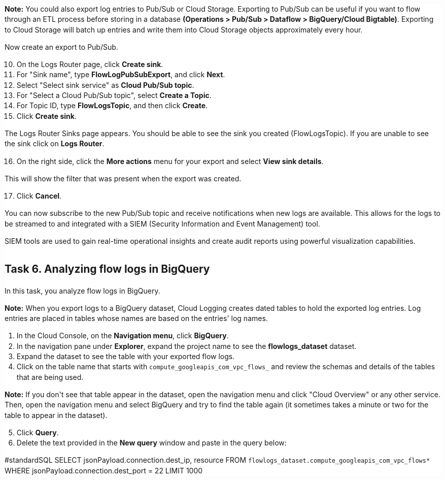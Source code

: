 **Note:** You could also export log entries to Pub/Sub or Cloud Storage. Exporting to Pub/Sub can be useful if you want to flow through an ETL process before storing in a database **(Operations > Pub/Sub > Dataflow > BigQuery/Cloud Bigtable)**. Exporting to Cloud Storage will batch up entries and write them into Cloud Storage objects approximately every hour.

Now create an export to Pub/Sub.

10. On the Logs Router page, click **Create sink**.
11. For "Sink name", type **FlowLogPubSubExport**, and click **Next**.
12. Select "Select sink service" as **Cloud Pub/Sub topic**.
13. For "Select a Cloud Pub/Sub topic", select **Create a Topic**.
14. For Topic ID, type **FlowLogsTopic**, and then click **Create**.
15. Click **Create sink**.

The Logs Router Sinks page appears. You should be able to see the sink you created (FlowLogsTopic). If you are unable to see the sink click on **Logs Router**.

16. On the right side, click the **More actions** menu for your export and select **View sink details**.

This will show the filter that was present when the export was created.

17. Click **Cancel**.

You can now subscribe to the new Pub/Sub topic and receive notifications when new logs are available. This allows for the logs to be streamed to and integrated with a SIEM (Security Information and Event Management) tool.

SIEM tools are used to gain real-time operational insights and create audit reports using powerful visualization capabilities.

## Task 6. Analyzing flow logs in BigQuery

In this task, you analyze flow logs in BigQuery.

**Note:** When you export logs to a BigQuery dataset, Cloud Logging creates dated tables to hold the exported log entries. Log entries are placed in tables whose names are based on the entries' log names.

1. In the Cloud Console, on the **Navigation menu**, click **BigQuery**.
2. In the navigation pane under **Explorer**, expand the project name to see the **flowlogs_dataset** dataset.
3. Expand the dataset to see the table with your exported flow logs.
4. Click on the table name that starts with `compute_googleapis_com_vpc_flows_` and review the schemas and details of the tables that are being used.

**Note:** If you don't see that table appear in the dataset, open the navigation menu and click "Cloud Overview" or any other service. Then, open the navigation menu and select BigQuery and try to find the table again (it sometimes takes a minute or two for the table to appear in the dataset).

5. Click **Query**.
6. Delete the text provided in the **New query** window and paste in the query below:

#standardSQL
SELECT
   jsonPayload.connection.dest_ip,
   resource
FROM
   `flowlogs_dataset.compute_googleapis_com_vpc_flows*` WHERE
   jsonPayload.connection.dest_port = 22
LIMIT 1000
